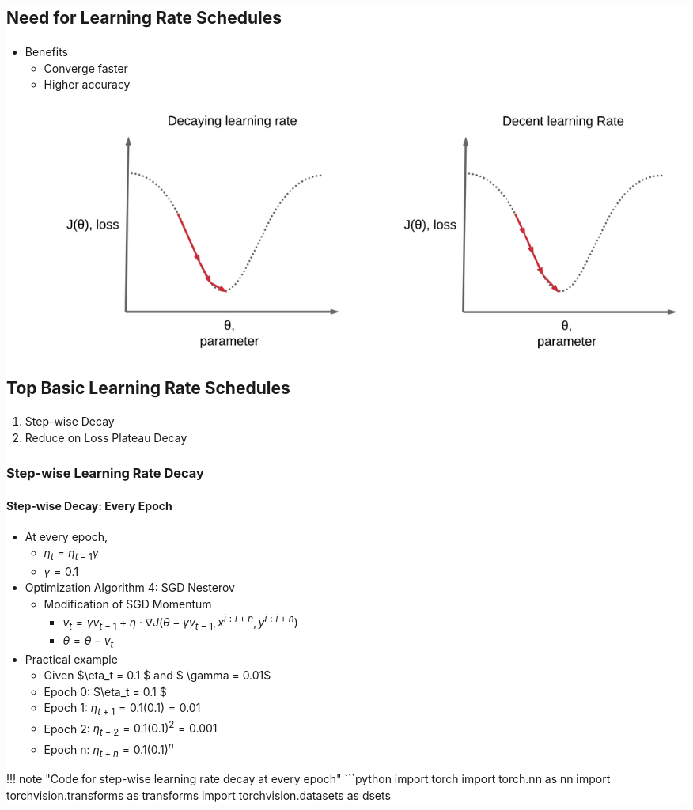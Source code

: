 ## Need for Learning Rate Schedules
- Benefits
    - Converge faster
    - Higher accuracy
![](./images/lr2.png)

## Top Basic Learning Rate Schedules
1. Step-wise Decay 
2. Reduce on Loss Plateau Decay

### Step-wise Learning Rate Decay

#### Step-wise Decay: Every Epoch
- At every epoch,
    - $\eta_t = \eta_{t-1}\gamma$
    - $\gamma = 0.1$
- Optimization Algorithm 4: SGD Nesterov
    - Modification of SGD Momentum 
        - $v_t = \gamma v_{t-1} + \eta \cdot  \nabla J(\theta - \gamma v_{t-1}, x^{i: i+n}, y^{i:i+n})$
        - $\theta = \theta - v_t$
- Practical example
    - Given $\eta_t = 0.1 $ and $ \gamma = 0.01$
    - Epoch 0: $\eta_t = 0.1 $
    - Epoch 1: $\eta_{t+1} = 0.1 (0.1) =  0.01$
    - Epoch 2: $\eta_{t+2} = 0.1 (0.1)^2 =  0.001$
    - Epoch n: $\eta_{t+n} = 0.1 (0.1)^n$


!!! note "Code for step-wise learning rate decay at every epoch"
    ```python
    import torch
    import torch.nn as nn
    import torchvision.transforms as transforms
    import torchvision.datasets as dsets
    